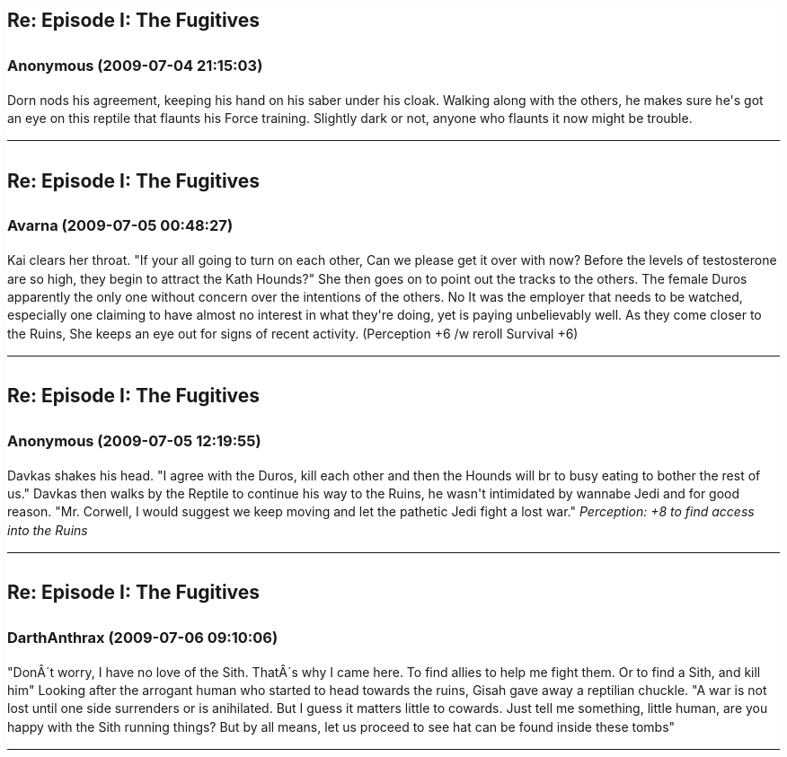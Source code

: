 ## Re: Episode I: The Fugitives

### **Anonymous** (2009-07-04 21:15:03)

Dorn nods his agreement, keeping his hand on his saber under his cloak. Walking along with the others, he makes sure he's got an eye on this reptile that flaunts his Force training. Slightly dark or not, anyone who flaunts it now might be trouble.

---

## Re: Episode I: The Fugitives

### **Avarna** (2009-07-05 00:48:27)

Kai clears her throat. "If your all going to turn on each other, Can we please get it over with now? Before the levels of testosterone are so high, they begin to attract the Kath Hounds?"
She then goes on to point out the tracks to the others. The female Duros apparently the only one without concern over the intentions of the others. No It was the employer that needs to be watched, especially one claiming to have almost no interest in what they're doing, yet is paying unbelievably well.
As they come closer to the Ruins, She keeps an eye out for signs of recent activity.
(Perception +6 /w reroll
Survival +6)

---

## Re: Episode I: The Fugitives

### **Anonymous** (2009-07-05 12:19:55)

Davkas shakes his head. "I agree with the Duros, kill each other and then the Hounds will br to busy eating to bother the rest of us."
Davkas then walks by the Reptile to continue his way to the Ruins, he wasn't intimidated by wannabe Jedi and for good reason.
"Mr. Corwell, I would suggest we keep moving and let the pathetic Jedi fight a lost war."
*Perception: +8 to find access into the Ruins*

---

## Re: Episode I: The Fugitives

### **DarthAnthrax** (2009-07-06 09:10:06)

"DonÂ´t worry, I have no love of the Sith. ThatÂ´s why I came here. To find allies to help me fight them. Or to find a Sith, and kill him"
Looking after the arrogant human who started to head towards the ruins, Gisah gave away a reptilian chuckle.
"A war is not lost until one side surrenders or is anihilated. But I guess it matters little to cowards. Just tell me something, little human, are you happy with the Sith running things? But by all means, let us proceed to see hat can be found inside these tombs"

---